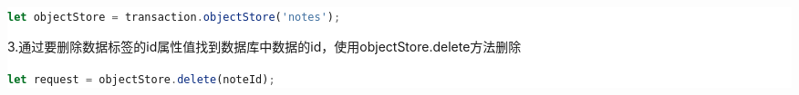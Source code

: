 ```js
let objectStore = transaction.objectStore('notes');
```

3.通过要删除数据标签的id属性值找到数据库中数据的id，使用objectStore.delete方法删除

```js
let request = objectStore.delete(noteId);
```





















